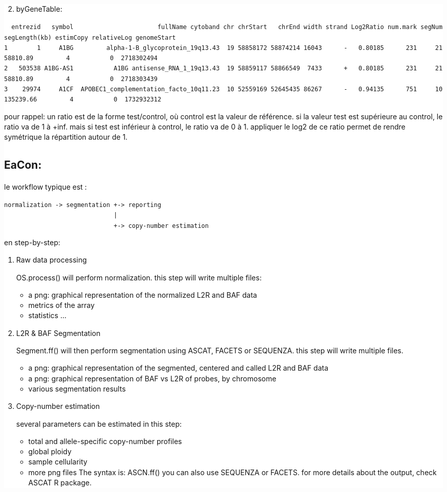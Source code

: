 2. byGeneTable:
```
  entrezid   symbol                       fullName cytoband chr chrStart   chrEnd width strand Log2Ratio num.mark segNum segLength(kb) estimCopy relativeLog genomeStart
1        1     A1BG         alpha-1-B_glycoprotein_19q13.43  19 58858172 58874214 16043      -   0.80185      231     21      58810.89         4           0  2718302494
2   503538 A1BG-AS1           A1BG antisense_RNA_1_19q13.43  19 58859117 58866549  7433      +   0.80185      231     21      58810.89         4           0  2718303439
3    29974     A1CF  APOBEC1_complementation_facto_10q11.23  10 52559169 52645435 86267      -   0.94135      751     10     135239.66         4           0  1732932312
```

pour rappel:
un ratio est de la forme test/control, où control est la valeur de référence. si la valeur test est supérieure au control, le ratio va de 1 à +inf. mais si test est inférieur à control, le ratio va de 0 à 1. appliquer le log2 de ce ratio permet de rendre symétrique la répartition autour de 1.

## EaCon:



le workflow typique est :
```
normalization -> segmentation +-> reporting
                              |
                              +-> copy-number estimation
```
en step-by-step:
1. Raw data processing
    
    OS.process() will perform normalization. this step will write multiple files:
    - a png: graphical representation of the normalized L2R and BAF data
    - metrics of the array
    - statistics ...

2. L2R & BAF Segmentation

    Segment.ff() will then perform segmentation using ASCAT, FACETS or SEQUENZA. this step will write multiple files.
    - a png: graphical representation of the segmented, centered and called L2R and BAF data
    - a png: graphical representation of BAF vs L2R of probes, by chromosome
    - various segmentation results

3. Copy-number estimation
    
    several parameters can be estimated in this step:
    - total and allele-specific copy-number profiles
    - global ploidy 
    - sample cellularity 
    - more png files
    The syntax is:
    ASCN.ff()
    you can also use SEQUENZA or FACETS.
    for more details about the output, check ASCAT R package.

